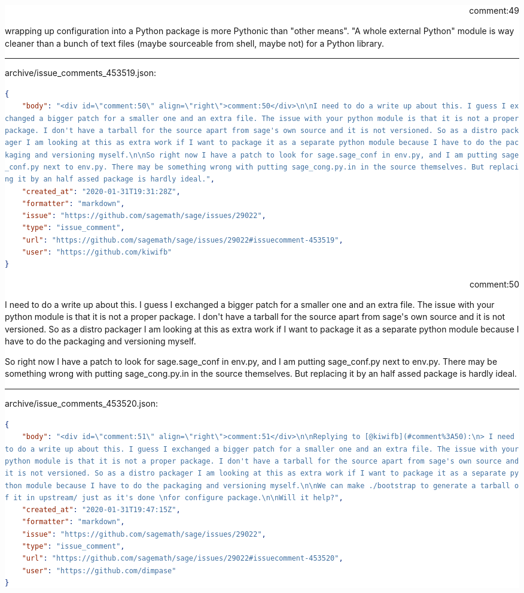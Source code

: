 <div id="comment:49" align="right">comment:49</div>

wrapping up configuration into a Python package is more Pythonic than "other means". "A whole external Python" module is way cleaner than a bunch of text files (maybe sourceable from shell, maybe not) for a Python library.



---

archive/issue_comments_453519.json:
```json
{
    "body": "<div id=\"comment:50\" align=\"right\">comment:50</div>\n\nI need to do a write up about this. I guess I exchanged a bigger patch for a smaller one and an extra file. The issue with your python module is that it is not a proper package. I don't have a tarball for the source apart from sage's own source and it is not versioned. So as a distro packager I am looking at this as extra work if I want to package it as a separate python module because I have to do the packaging and versioning myself.\n\nSo right now I have a patch to look for sage.sage_conf in env.py, and I am putting sage_conf.py next to env.py. There may be something wrong with putting sage_cong.py.in in the source themselves. But replacing it by an half assed package is hardly ideal.",
    "created_at": "2020-01-31T19:31:28Z",
    "formatter": "markdown",
    "issue": "https://github.com/sagemath/sage/issues/29022",
    "type": "issue_comment",
    "url": "https://github.com/sagemath/sage/issues/29022#issuecomment-453519",
    "user": "https://github.com/kiwifb"
}
```

<div id="comment:50" align="right">comment:50</div>

I need to do a write up about this. I guess I exchanged a bigger patch for a smaller one and an extra file. The issue with your python module is that it is not a proper package. I don't have a tarball for the source apart from sage's own source and it is not versioned. So as a distro packager I am looking at this as extra work if I want to package it as a separate python module because I have to do the packaging and versioning myself.

So right now I have a patch to look for sage.sage_conf in env.py, and I am putting sage_conf.py next to env.py. There may be something wrong with putting sage_cong.py.in in the source themselves. But replacing it by an half assed package is hardly ideal.



---

archive/issue_comments_453520.json:
```json
{
    "body": "<div id=\"comment:51\" align=\"right\">comment:51</div>\n\nReplying to [@kiwifb](#comment%3A50):\n> I need to do a write up about this. I guess I exchanged a bigger patch for a smaller one and an extra file. The issue with your python module is that it is not a proper package. I don't have a tarball for the source apart from sage's own source and it is not versioned. So as a distro packager I am looking at this as extra work if I want to package it as a separate python module because I have to do the packaging and versioning myself.\n\nWe can make ./bootstrap to generate a tarball of it in upstream/ just as it's done \nfor configure package.\n\nWill it help?",
    "created_at": "2020-01-31T19:47:15Z",
    "formatter": "markdown",
    "issue": "https://github.com/sagemath/sage/issues/29022",
    "type": "issue_comment",
    "url": "https://github.com/sagemath/sage/issues/29022#issuecomment-453520",
    "user": "https://github.com/dimpase"
}
```
